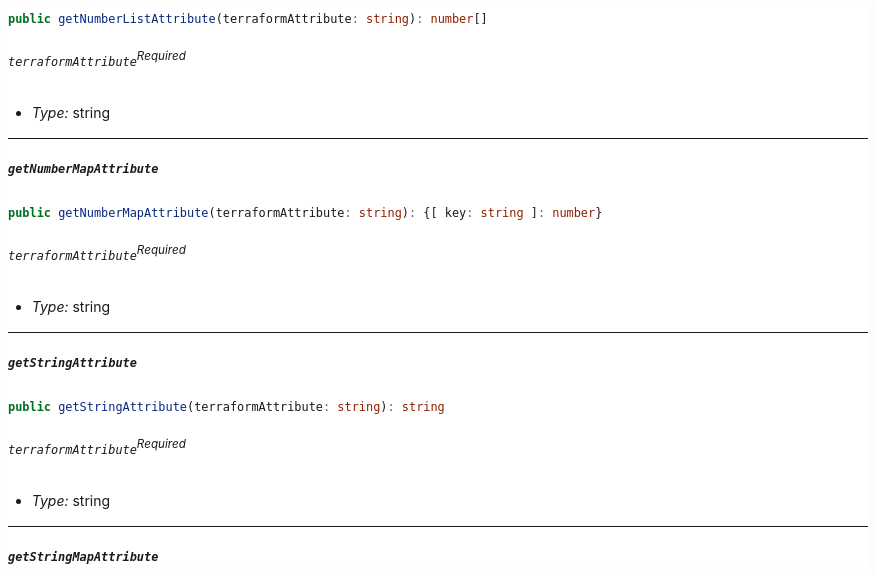 ```typescript
public getNumberListAttribute(terraformAttribute: string): number[]
```

###### `terraformAttribute`<sup>Required</sup> <a name="terraformAttribute" id="@cdktf/provider-databricks.dataDatabricksDatabaseInstances.DataDatabricksDatabaseInstancesDatabaseInstancesCustomTagsOutputReference.getNumberListAttribute.parameter.terraformAttribute"></a>

- *Type:* string

---

##### `getNumberMapAttribute` <a name="getNumberMapAttribute" id="@cdktf/provider-databricks.dataDatabricksDatabaseInstances.DataDatabricksDatabaseInstancesDatabaseInstancesCustomTagsOutputReference.getNumberMapAttribute"></a>

```typescript
public getNumberMapAttribute(terraformAttribute: string): {[ key: string ]: number}
```

###### `terraformAttribute`<sup>Required</sup> <a name="terraformAttribute" id="@cdktf/provider-databricks.dataDatabricksDatabaseInstances.DataDatabricksDatabaseInstancesDatabaseInstancesCustomTagsOutputReference.getNumberMapAttribute.parameter.terraformAttribute"></a>

- *Type:* string

---

##### `getStringAttribute` <a name="getStringAttribute" id="@cdktf/provider-databricks.dataDatabricksDatabaseInstances.DataDatabricksDatabaseInstancesDatabaseInstancesCustomTagsOutputReference.getStringAttribute"></a>

```typescript
public getStringAttribute(terraformAttribute: string): string
```

###### `terraformAttribute`<sup>Required</sup> <a name="terraformAttribute" id="@cdktf/provider-databricks.dataDatabricksDatabaseInstances.DataDatabricksDatabaseInstancesDatabaseInstancesCustomTagsOutputReference.getStringAttribute.parameter.terraformAttribute"></a>

- *Type:* string

---

##### `getStringMapAttribute` <a name="getStringMapAttribute" id="@cdktf/provider-databricks.dataDatabricksDatabaseInstances.DataDatabricksDatabaseInstancesDatabaseInstancesCustomTagsOutputReference.getStringMapAttribute"></a>
